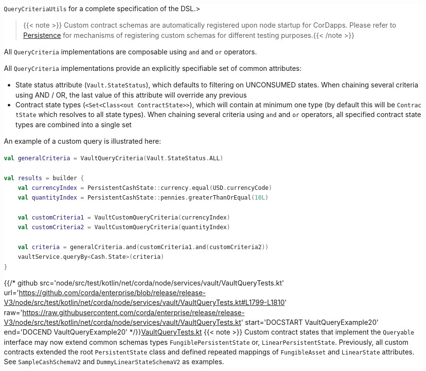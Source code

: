 `QueryCriteriaUtils` for a complete specification of the DSL.> 
> {{< note >}}
> Custom contract schemas are automatically registered upon node startup for CorDapps. Please refer to
> [Persistence](api-persistence.md) for mechanisms of registering custom schemas for different testing
> purposes.{{< /note >}}



All `QueryCriteria` implementations are composable using `and` and `or` operators.

All `QueryCriteria` implementations provide an explicitly specifiable set of common attributes:


* State status attribute (`Vault.StateStatus`), which defaults to filtering on UNCONSUMED states.
When chaining several criteria using AND / OR, the last value of this attribute will override any previous
* Contract state types (`<Set<Class<out ContractState>>`), which will contain at minimum one type (by default this
will be `ContractState` which resolves to all state types). When chaining several criteria using `and` and
`or` operators, all specified contract state types are combined into a single set

An example of a custom query is illustrated here:

```kotlin
val generalCriteria = VaultQueryCriteria(Vault.StateStatus.ALL)

val results = builder {
    val currencyIndex = PersistentCashState::currency.equal(USD.currencyCode)
    val quantityIndex = PersistentCashState::pennies.greaterThanOrEqual(10L)

    val customCriteria1 = VaultCustomQueryCriteria(currencyIndex)
    val customCriteria2 = VaultCustomQueryCriteria(quantityIndex)

    val criteria = generalCriteria.and(customCriteria1.and(customCriteria2))
    vaultService.queryBy<Cash.State>(criteria)
}

```
{{/* github src='node/src/test/kotlin/net/corda/node/services/vault/VaultQueryTests.kt' url='https://github.com/corda/enterprise/blob/release/release-V3/node/src/test/kotlin/net/corda/node/services/vault/VaultQueryTests.kt#L1799-L1810' raw='https://raw.githubusercontent.com/corda/enterprise/release/release-V3/node/src/test/kotlin/net/corda/node/services/vault/VaultQueryTests.kt' start='DOCSTART VaultQueryExample20' end='DOCEND VaultQueryExample20' */}}[VaultQueryTests.kt](https://github.com/corda/enterprise/blob/release/ent/3.3/node/src/test/kotlin/net/corda/node/services/vault/VaultQueryTests.kt)
{{< note >}}
Custom contract states that implement the `Queryable` interface may now extend common schemas types
`FungiblePersistentState` or, `LinearPersistentState`.  Previously, all custom contracts extended the root
`PersistentState` class and defined repeated mappings of `FungibleAsset` and `LinearState` attributes. See
`SampleCashSchemaV2` and `DummyLinearStateSchemaV2` as examples.
